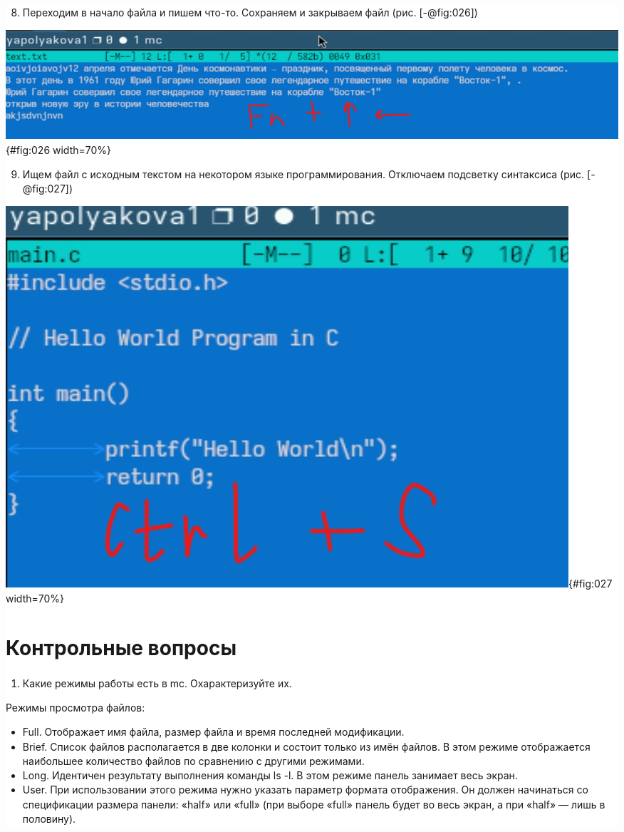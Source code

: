 8. Переходим в начало файла и пишем что-то. Сохраняем и закрываем файл (рис. [-@fig:026])

![Запись в начало файла](image/26.jpg){#fig:026 width=70%}

9. Ищем файл с исходным текстом на некотором языке программирования. Отключаем подсветку синтаксиса (рис. [-@fig:027])

![Отключение подсветки](image/27.jpg){#fig:027 width=70%}

# Контрольные вопросы

1. Какие режимы работы есть в mc. Охарактеризуйте их.

Режимы просмотра файлов:

 * Full. Отображает имя файла, размер файла и время последней модификации.
 * Brief. Список файлов располагается в две колонки и состоит только из имён файлов. В этом режиме отображается наибольшее количество файлов по сравнению с другими режимами.
 * Long. Идентичен результату выполнения команды ls -l. В этом режиме панель занимает весь экран.
 * User. При использовании этого режима нужно указать параметр формата отображения. Он должен начинаться со спецификации размера панели: «half» или «full» (при выборе «full» панель будет во весь экран, а при «half» — лишь в половину).
